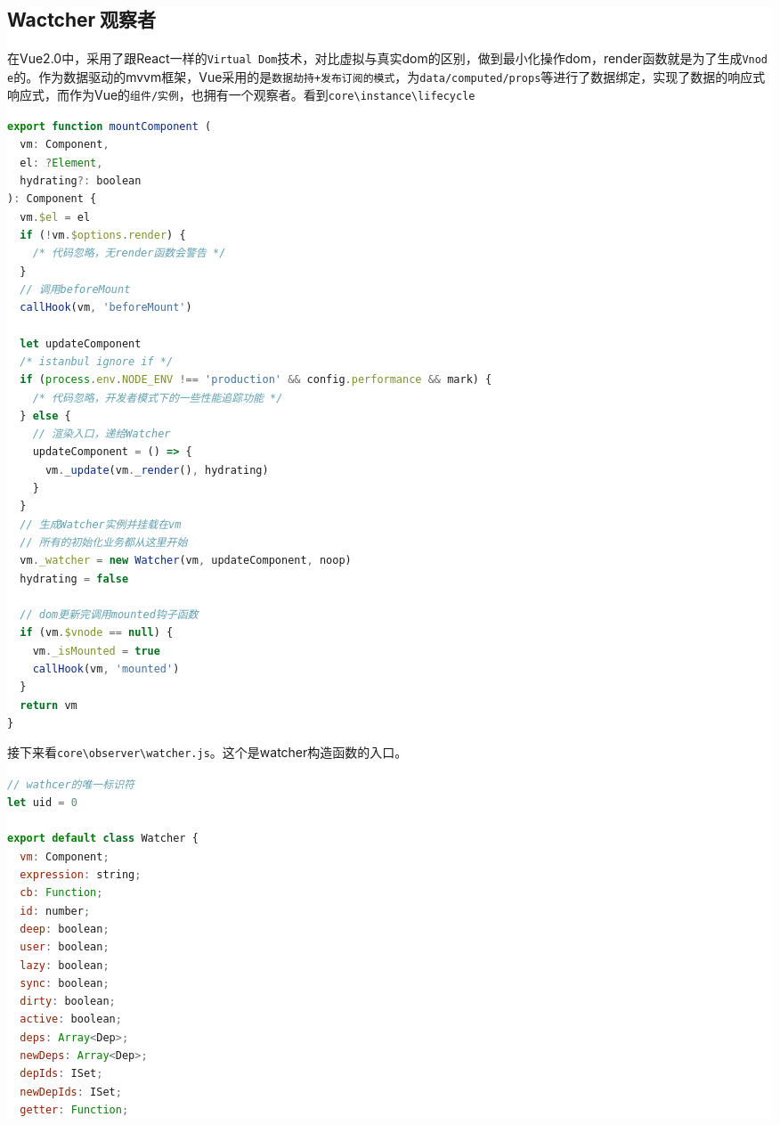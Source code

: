 ## Wactcher 观察者

在Vue2.0中，采用了跟React一样的``Virtual Dom``技术，对比虚拟与真实dom的区别，做到最小化操作dom，render函数就是为了生成``Vnode``的。作为数据驱动的mvvm框架，Vue采用的是``数据劫持+发布订阅的模式``，为``data/computed/props``等进行了数据绑定，实现了数据的响应式响应式，而作为Vue的``组件/实例``，也拥有一个观察者。看到`core\instance\lifecycle`

```javascript
export function mountComponent (
  vm: Component,
  el: ?Element,
  hydrating?: boolean
): Component {
  vm.$el = el
  if (!vm.$options.render) {
    /* 代码忽略，无render函数会警告 */
  }
  // 调用beforeMount
  callHook(vm, 'beforeMount')

  let updateComponent
  /* istanbul ignore if */
  if (process.env.NODE_ENV !== 'production' && config.performance && mark) {
    /* 代码忽略，开发者模式下的一些性能追踪功能 */
  } else {
    // 渲染入口，递给Watcher
    updateComponent = () => {
      vm._update(vm._render(), hydrating)
    }
  }
  // 生成Watcher实例并挂载在vm
  // 所有的初始化业务都从这里开始
  vm._watcher = new Watcher(vm, updateComponent, noop)
  hydrating = false

  // dom更新完调用mounted钩子函数
  if (vm.$vnode == null) {
    vm._isMounted = true
    callHook(vm, 'mounted')
  }
  return vm
}
```
接下来看``core\observer\watcher.js``。这个是watcher构造函数的入口。

```javascript
// wathcer的唯一标识符
let uid = 0

export default class Watcher {
  vm: Component;
  expression: string;
  cb: Function;
  id: number;
  deep: boolean;
  user: boolean;
  lazy: boolean;
  sync: boolean;
  dirty: boolean;
  active: boolean;
  deps: Array<Dep>;
  newDeps: Array<Dep>;
  depIds: ISet;
  newDepIds: ISet;
  getter: Function;
```